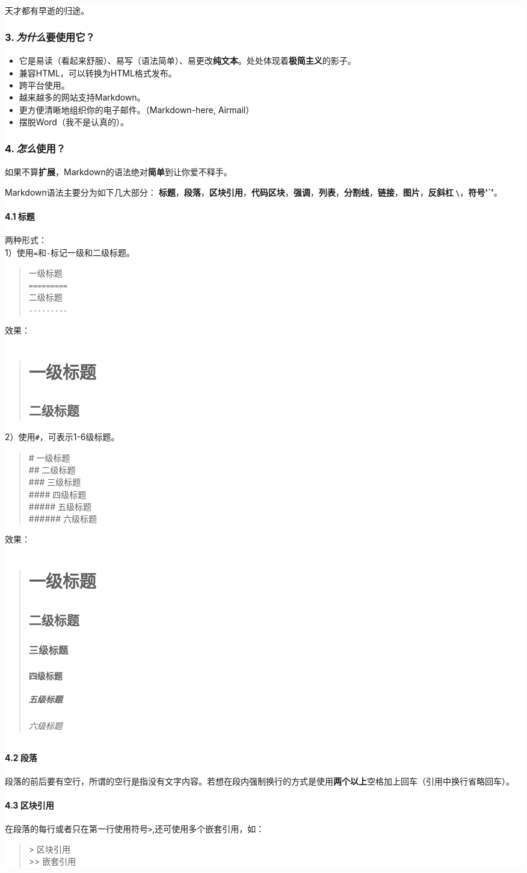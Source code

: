 天才都有早逝的归途。

### 3. *为什么*要使用它？
+ 它是易读（看起来舒服）、易写（语法简单）、易更改**纯文本**。处处体现着**极简主义**的影子。
+ 兼容HTML，可以转换为HTML格式发布。
+ 跨平台使用。
+ 越来越多的网站支持Markdown。
+ 更方便清晰地组织你的电子邮件。（Markdown-here, Airmail）
+ 摆脱Word（我不是认真的）。

### 4. *怎么*使用？
如果不算**扩展**，Markdown的语法绝对**简单**到让你爱不释手。

Markdown语法主要分为如下几大部分：
**标题**，**段落**，**区块引用**，**代码区块**，**强调**，**列表**，**分割线**，**链接**，**图片**，**反斜杠 `\`**，**符号'`'**。

#### 4.1 标题
两种形式：  
1）使用`=`和`-`标记一级和二级标题。
> 一级标题   
> `=========`   
> 二级标题    
> `---------`

效果：
> 一级标题   
> =========   
> 二级标题
> ---------  

2）使用`#`，可表示1-6级标题。
> \# 一级标题   
> \## 二级标题   
> \### 三级标题   
> \#### 四级标题   
> \##### 五级标题   
> \###### 六级标题    

效果：
> # 一级标题   
> ## 二级标题   
> ### 三级标题   
> #### 四级标题   
> ##### 五级标题   
> ###### 六级标题

#### 4.2 段落
段落的前后要有空行，所谓的空行是指没有文字内容。若想在段内强制换行的方式是使用**两个以上**空格加上回车（引用中换行省略回车）。

#### 4.3 区块引用
在段落的每行或者只在第一行使用符号`>`,还可使用多个嵌套引用，如：
> \> 区块引用  
> \>> 嵌套引用  
